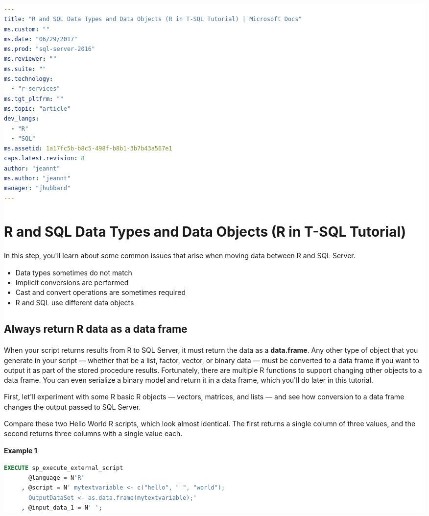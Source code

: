 ```yaml
---
title: "R and SQL Data Types and Data Objects (R in T-SQL Tutorial) | Microsoft Docs"
ms.custom: ""
ms.date: "06/29/2017"
ms.prod: "sql-server-2016"
ms.reviewer: ""
ms.suite: ""
ms.technology: 
  - "r-services"
ms.tgt_pltfrm: ""
ms.topic: "article"
dev_langs: 
  - "R"
  - "SQL"
ms.assetid: 1a17fc5b-b8c5-498f-b8b1-3b7b43a567e1
caps.latest.revision: 8
author: "jeannt"
ms.author: "jeannt"
manager: "jhubbard"
---
```

# R and SQL Data Types and Data Objects (R in T-SQL Tutorial)

In this step, you'll learn about some common issues that arise when moving data between R and SQL Server. 
  
+ Data types sometimes do not match
+ Implicit conversions are performed
+ Cast and convert operations are sometimes required
+ R and SQL use different data objects

## Always return R data as a data frame

When your script returns results from R to SQL Server, it must return the data as a **data.frame**. Any other type of object that you generate in your script — whether that be a list, factor, vector, or binary data — must be converted to a data frame if you want to output it as part of the stored procedure results. Fortunately, there are multiple R functions to support changing other objects to a data frame. You can even serialize a binary model and return it in a data frame, which you'll do later in this tutorial.

First, let'll experiment with some R basic R objects — vectors, matrices, and lists — and see how conversion to a data frame changes the output passed to SQL Server.

Compare these two Hello World R scripts, which look almost identical.  The first returns a single column of three values, and the second returns three columns with a single value each.

**Example 1**

```sql
EXECUTE sp_execute_external_script
       @language = N'R'
     , @script = N' mytextvariable <- c("hello", " ", "world");
       OutputDataSet <- as.data.frame(mytextvariable);'
     , @input_data_1 = N' ';
```

